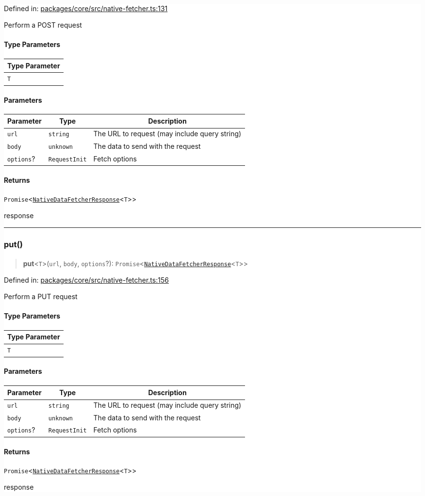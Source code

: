 Defined in: [packages/core/src/native-fetcher.ts:131](https://github.com/Sitecore/xmc-jss-dev/blob/7a47a67fd74bc6693c5676ead90b40a2c3227877/packages/core/src/native-fetcher.ts#L131)

Perform a POST request

#### Type Parameters

| Type Parameter |
| ------ |
| `T` |

#### Parameters

| Parameter | Type | Description |
| ------ | ------ | ------ |
| `url` | `string` | The URL to request (may include query string) |
| `body` | `unknown` | The data to send with the request |
| `options`? | `RequestInit` | Fetch options |

#### Returns

`Promise`\<[`NativeDataFetcherResponse`](../interfaces/NativeDataFetcherResponse.md)\<`T`\>\>

response

***

### put()

> **put**\<`T`\>(`url`, `body`, `options`?): `Promise`\<[`NativeDataFetcherResponse`](../interfaces/NativeDataFetcherResponse.md)\<`T`\>\>

Defined in: [packages/core/src/native-fetcher.ts:156](https://github.com/Sitecore/xmc-jss-dev/blob/7a47a67fd74bc6693c5676ead90b40a2c3227877/packages/core/src/native-fetcher.ts#L156)

Perform a PUT request

#### Type Parameters

| Type Parameter |
| ------ |
| `T` |

#### Parameters

| Parameter | Type | Description |
| ------ | ------ | ------ |
| `url` | `string` | The URL to request (may include query string) |
| `body` | `unknown` | The data to send with the request |
| `options`? | `RequestInit` | Fetch options |

#### Returns

`Promise`\<[`NativeDataFetcherResponse`](../interfaces/NativeDataFetcherResponse.md)\<`T`\>\>

response
